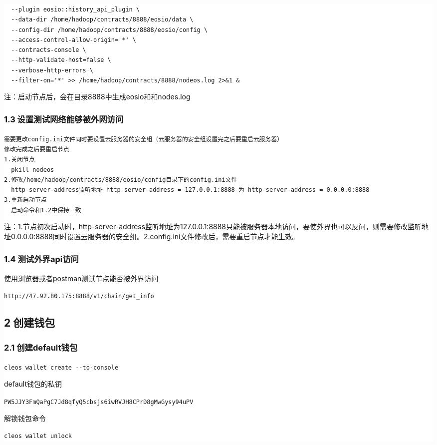 ```shell
  --plugin eosio::history_api_plugin \
  --data-dir /home/hadoop/contracts/8888/eosio/data \
  --config-dir /home/hadoop/contracts/8888/eosio/config \
  --access-control-allow-origin='*' \
  --contracts-console \
  --http-validate-host=false \
  --verbose-http-errors \
  --filter-on='*' >> /home/hadoop/contracts/8888/nodeos.log 2>&1 &
```

注：启动节点后，会在目录8888中生成eosio和和nodes.log

### 1.3 设置测试网络能够被外网访问

```shell
需要更改config.ini文件同时要设置云服务器的安全组（云服务器的安全组设置完之后要重启云服务器）
修改完成之后要重启节点
1.关闭节点
  pkill nodeos
2.修改/home/hadoop/contracts/8888/eosio/config目录下的config.ini文件
  http-server-address监听地址 http-server-address = 127.0.0.1:8888 为 http-server-address = 0.0.0.0:8888
3.重新启动节点
  启动命令和1.2中保持一致
```

注：1.节点初次启动时，http-server-address监听地址为127.0.0.1:8888只能被服务器本地访问，要使外界也可以反问，则需要修改监听地址0.0.0.0:8888同时设置云服务器的安全组。2.config.ini文件修改后，需要重启节点才能生效。

### 1.4 测试外界api访问

使用浏览器或者postman测试节点能否被外界访问

```
http://47.92.80.175:8888/v1/chain/get_info
```

## 2 创建钱包

### 2.1 创建default钱包

```shell
cleos wallet create --to-console
```

default钱包的私钥

```
PW5JJY3FmQaPgC7Jd8qfyQ5cbsjs6iwRVJH8CPrD8gMwGysy94uPV
```

解锁钱包命令

```shell
cleos wallet unlock
```
